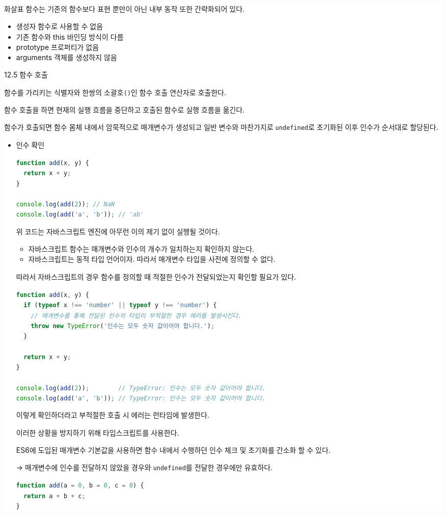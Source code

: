화살표 함수는 기존의 함수보다 표현 뿐만이 아닌 내부 동작 또한 간략화되어 있다.

- 생성자 함수로 사용할 수 없음
- 기존 함수와 this 바인딩 방식이 다름
- prototype 프로퍼티가 없음
- arguments 객체를 생성하지 않음

12.5 함수 호출

함수를 가리키는 식별자와 한쌍의 소괄호`()`인 함수 호출 연산자로 호출한다.

함수 호출을 하면 현재의 실행 흐름을 중단하고 호출된 함수로 실행 흐름을 옮긴다.

함수가 호출되면 함수 몸체 내에서 암묵적으로 매개변수가 생성되고 일반 변수와 마찬가지로 `undefined`로 초기화된 이후 인수가 순서대로 할당된다.

- 인수 확인
    
    ```jsx
    function add(x, y) {
      return x + y;
    }
    
    console.log(add(2)); // NaN
    console.log(add('a', 'b')); // 'ab'
    ```
    
    위 코드는 자바스크립트 엔진에 아무런 이의 제기 없이 실행될 것이다.
    
    - 자바스크립트 함수는 매개변수와 인수의 개수가 일치하는지 확인하지 않는다.
    - 자바스크립트는 동적 타입 언어이자. 따라서 매개변수 타입을 사전에 정의할 수 없다.
    
    따라서 자바스크립트의 경우 함수를 정의할 때 적절한 인수가 전달되었는지 확인할 필요가 있다.
    
    ```jsx
    function add(x, y) {
      if (typeof x !== 'number' || typeof y !== 'number') {
        // 매개변수를 통해 전달된 인수의 타입이 부적절한 경우 에러를 발생시킨다.
        throw new TypeError('인수는 모두 숫자 값이어야 합니다.');
      }
    
      return x + y;
    }
    
    console.log(add(2));        // TypeError: 인수는 모두 숫자 값이어야 합니다.
    console.log(add('a', 'b')); // TypeError: 인수는 모두 숫자 값이어야 합니다.
    ```
    
    이렇게 확인하더라고 부적절한 호출 시 에러는 런타임에 발생한다.
    
    이러한 상황을 방지하기 위해 타입스크립트를 사용한다.
    
    ES6에 도입된 매개변수 기본값을 사용하면 함수 내에서 수행하던 인수 체크 및 초기화를 간소화 할 수 있다.
    
    → 매개변수에 인수를 전달하지 않았을 경우와 `undefined`를 전달한 경우에만 유효하다.
    
    ```jsx
    function add(a = 0, b = 0, c = 0) {
      return a + b + c;
    }
    